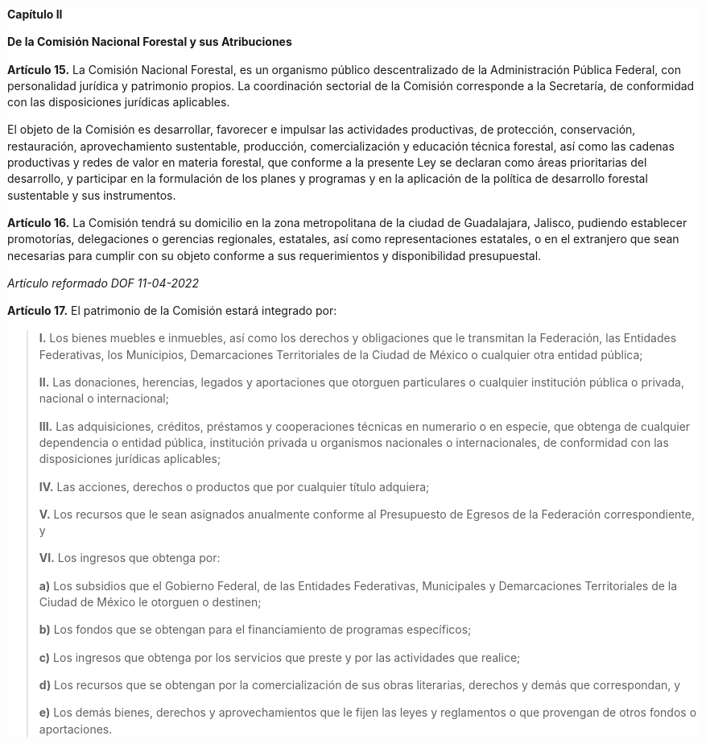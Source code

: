 **Capítulo II**

**De la Comisión Nacional Forestal y sus Atribuciones**

**Artículo 15.** La Comisión Nacional Forestal, es un organismo público descentralizado de la Administración Pública Federal, con personalidad jurídica y patrimonio propios. La coordinación sectorial de la Comisión corresponde a la Secretaría, de conformidad con las disposiciones jurídicas aplicables.

El objeto de la Comisión es desarrollar, favorecer e impulsar las actividades productivas, de protección, conservación, restauración, aprovechamiento sustentable, producción, comercialización y educación técnica forestal, así como las cadenas productivas y redes de valor en materia forestal, que conforme a la presente Ley se declaran como áreas prioritarias del desarrollo, y participar en la formulación de los planes y programas y en la aplicación de la política de desarrollo forestal sustentable y sus instrumentos.

**Artículo 16.** La Comisión tendrá su domicilio en la zona metropolitana de la ciudad de Guadalajara, Jalisco, pudiendo establecer promotorías, delegaciones o gerencias regionales, estatales, así como representaciones estatales, o en el extranjero que sean necesarias para cumplir con su objeto conforme a sus requerimientos y disponibilidad presupuestal.

*Artículo reformado DOF 11-04-2022*

**Artículo 17.** El patrimonio de la Comisión estará integrado por:

> **I.** Los bienes muebles e inmuebles, así como los derechos y obligaciones que le transmitan la Federación, las Entidades Federativas, los Municipios, Demarcaciones Territoriales de la Ciudad de México o cualquier otra entidad pública;
>
> **II.** Las donaciones, herencias, legados y aportaciones que otorguen particulares o cualquier institución pública o privada, nacional o internacional;
>
> **III.** Las adquisiciones, créditos, préstamos y cooperaciones técnicas en numerario o en especie, que obtenga de cualquier dependencia o entidad pública, institución privada u organismos nacionales o internacionales, de conformidad con las disposiciones jurídicas aplicables;
>
> **IV.** Las acciones, derechos o productos que por cualquier título adquiera;
>
> **V.** Los recursos que le sean asignados anualmente conforme al Presupuesto de Egresos de la Federación correspondiente, y
>
> **VI.** Los ingresos que obtenga por:
>
> **a)** Los subsidios que el Gobierno Federal, de las Entidades Federativas, Municipales y Demarcaciones Territoriales de la Ciudad de México le otorguen o destinen;
>
> **b)** Los fondos que se obtengan para el financiamiento de programas específicos;
>
> **c)** Los ingresos que obtenga por los servicios que preste y por las actividades que realice;
>
> **d)** Los recursos que se obtengan por la comercialización de sus obras literarias, derechos y demás que correspondan, y
>
> **e)** Los demás bienes, derechos y aprovechamientos que le fijen las leyes y reglamentos o que provengan de otros fondos o aportaciones.
